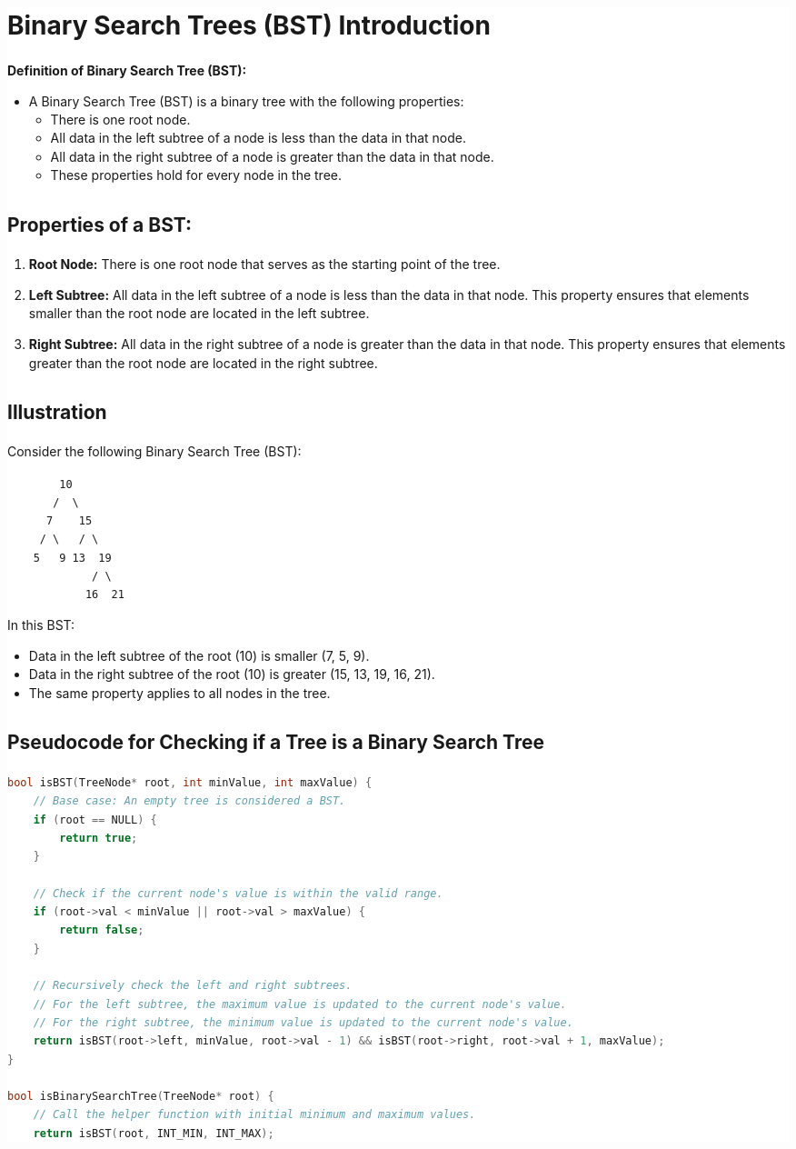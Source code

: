 
# Binary Search Trees (BST) Introduction

**Definition of Binary Search Tree (BST):**
- A Binary Search Tree (BST) is a binary tree with the following properties:
  - There is one root node.
  - All data in the left subtree of a node is less than the data in that node.
  - All data in the right subtree of a node is greater than the data in that node.
  - These properties hold for every node in the tree.

## Properties of a BST:

1. **Root Node:** There is one root node that serves as the starting point of the tree.

2. **Left Subtree:** All data in the left subtree of a node is less than the data in that node. This property ensures that elements smaller than the root node are located in the left subtree.

3. **Right Subtree:** All data in the right subtree of a node is greater than the data in that node. This property ensures that elements greater than the root node are located in the right subtree.

## Illustration

Consider the following Binary Search Tree (BST):

```
        10
       /  \
      7    15
     / \   / \
    5   9 13  19
             / \
            16  21
```

In this BST:
- Data in the left subtree of the root (10) is smaller (7, 5, 9).
- Data in the right subtree of the root (10) is greater (15, 13, 19, 16, 21).
- The same property applies to all nodes in the tree.

## Pseudocode for Checking if a Tree is a Binary Search Tree


```cpp
bool isBST(TreeNode* root, int minValue, int maxValue) {
    // Base case: An empty tree is considered a BST.
    if (root == NULL) {
        return true;
    }

    // Check if the current node's value is within the valid range.
    if (root->val < minValue || root->val > maxValue) {
        return false;
    }

    // Recursively check the left and right subtrees.
    // For the left subtree, the maximum value is updated to the current node's value.
    // For the right subtree, the minimum value is updated to the current node's value.
    return isBST(root->left, minValue, root->val - 1) && isBST(root->right, root->val + 1, maxValue);
}

bool isBinarySearchTree(TreeNode* root) {
    // Call the helper function with initial minimum and maximum values.
    return isBST(root, INT_MIN, INT_MAX);
```